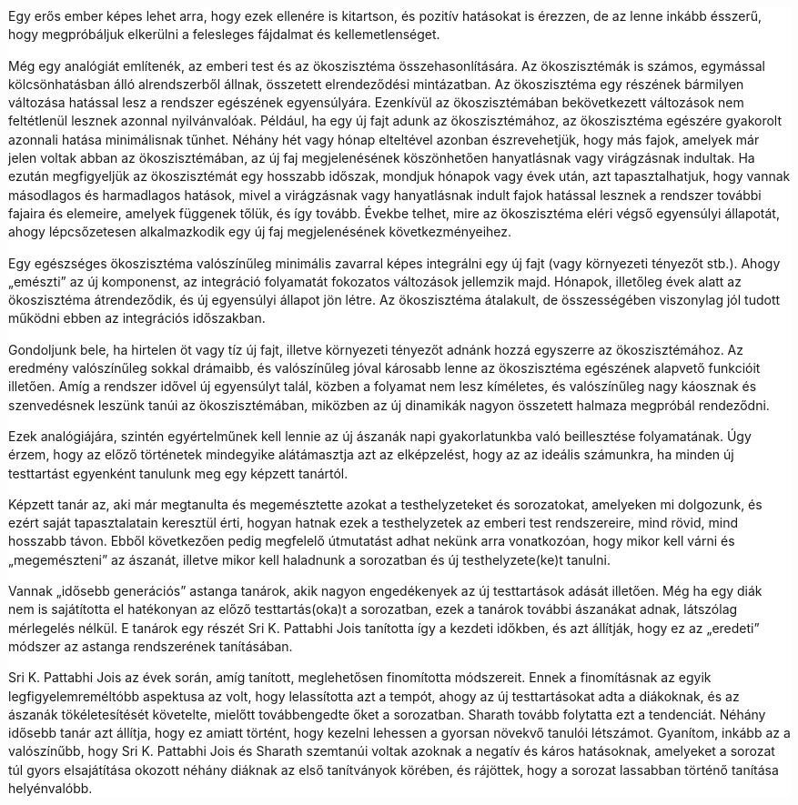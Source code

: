  Egy erős ember képes lehet arra, hogy ezek ellenére is kitartson, és pozitív hatásokat is érezzen, de az lenne inkább ésszerű, hogy megpróbáljuk elkerülni a felesleges fájdalmat és kellemetlenséget.

 Még egy analógiát említenék, az emberi test és az ökoszisztéma összehasonlítására. Az ökoszisztémák is számos, egymással kölcsönhatásban álló alrendszerből állnak, összetett elrendeződési mintázatban. Az ökoszisztéma egy részének bármilyen változása hatással lesz a rendszer egészének egyensúlyára. Ezenkívül az ökoszisztémában bekövetkezett változások nem feltétlenül lesznek azonnal nyilvánvalóak. Például, ha egy új fajt adunk az ökoszisztémához, az ökoszisztéma egészére gyakorolt ​​azonnali hatása minimálisnak tűnhet. Néhány hét vagy hónap elteltével azonban észrevehetjük, hogy más fajok, amelyek már jelen voltak abban az ökoszisztémában, az új faj megjelenésének köszönhetően hanyatlásnak vagy virágzásnak indultak. Ha ezután megfigyeljük az ökoszisztémát egy hosszabb időszak, mondjuk hónapok vagy évek után, azt tapasztalhatjuk, hogy vannak másodlagos és harmadlagos hatások, mivel a virágzásnak vagy hanyatlásnak indult fajok hatással lesznek a rendszer további fajaira és elemeire, amelyek függenek tőlük, és így tovább. Évekbe telhet, mire az ökoszisztéma eléri végső egyensúlyi állapotát, ahogy lépcsőzetesen alkalmazkodik egy új faj megjelenésének következményeihez.

 Egy egészséges ökoszisztéma valószínűleg minimális zavarral képes integrálni egy új fajt (vagy környezeti tényezőt stb.). Ahogy „emészti” az új komponenst, az integráció folyamatát fokozatos változások jellemzik majd. Hónapok, illetőleg évek alatt az ökoszisztéma átrendeződik, és új egyensúlyi állapot jön létre. Az ökoszisztéma átalakult, de összességében viszonylag jól tudott működni ebben az integrációs időszakban.

 Gondoljunk bele, ha hirtelen öt vagy tíz új fajt, illetve környezeti tényezőt adnánk hozzá egyszerre az ökoszisztémához. Az eredmény valószínűleg sokkal drámaibb, és valószínűleg jóval károsabb lenne az ökoszisztéma egészének alapvető funkcióit illetően. Amíg a rendszer idővel új egyensúlyt talál, közben a folyamat nem lesz kíméletes, és valószínűleg nagy káosznak és szenvedésnek leszünk tanúi az ökoszisztémában, miközben az új dinamikák nagyon összetett halmaza megpróbál rendeződni.

 Ezek analógiájára, szintén egyértelműnek kell lennie az új ászanák napi gyakorlatunkba való beillesztése folyamatának. Úgy érzem, hogy az előző történetek mindegyike alátámasztja azt az elképzelést, hogy az az ideális számunkra, ha minden új testtartást egyenként tanulunk meg egy képzett tanártól.

 <div class="blog-island-section">Képzett tanár az, aki már megtanulta és megemésztette azokat a testhelyzeteket és sorozatokat, amelyeken mi dolgozunk, és ezért saját tapasztalatain keresztül érti, hogyan hatnak ezek a testhelyzetek az emberi test rendszereire, mind rövid, mind hosszabb távon. Ebből következően pedig megfelelő útmutatást adhat nekünk arra vonatkozóan, hogy mikor kell várni és „megemészteni” az ászanát, illetve mikor kell haladnunk a sorozatban és új testhelyzete(ke)t tanulni.</div>
 
 Vannak „idősebb generációs” astanga tanárok, akik nagyon engedékenyek az új testtartások adását illetően. Még ha egy diák nem is sajátította el hatékonyan az előző testtartás(oka)t a sorozatban, ezek a tanárok további ászanákat adnak, látszólag mérlegelés nélkül. E tanárok egy részét Sri K. Pattabhi Jois tanította így a kezdeti időkben, és azt állítják, hogy ez az „eredeti” módszer az astanga rendszerének tanításában.
 
 <div class="blog-island-section">Sri K. Pattabhi Jois az évek során, amíg tanított, meglehetősen finomította módszereit. Ennek a finomításnak az egyik legfigyelemreméltóbb aspektusa az volt, hogy lelassította azt a tempót, ahogy az új testtartásokat adta a diákoknak, és az ászanák tökéletesítését követelte, mielőtt továbbengedte őket a sorozatban. Sharath tovább folytatta ezt a tendenciát. Néhány idősebb tanár azt állítja, hogy ez amiatt történt, hogy kezelni lehessen a gyorsan növekvő tanulói létszámot. Gyanítom, inkább az a valószínűbb, hogy Sri K. Pattabhi Jois és Sharath szemtanúi voltak azoknak a negatív és káros hatásoknak, amelyeket a sorozat túl gyors elsajátítása okozott néhány diáknak az első tanítványok körében, és rájöttek, hogy a sorozat lassabban történő tanítása helyénvalóbb.</div>
 